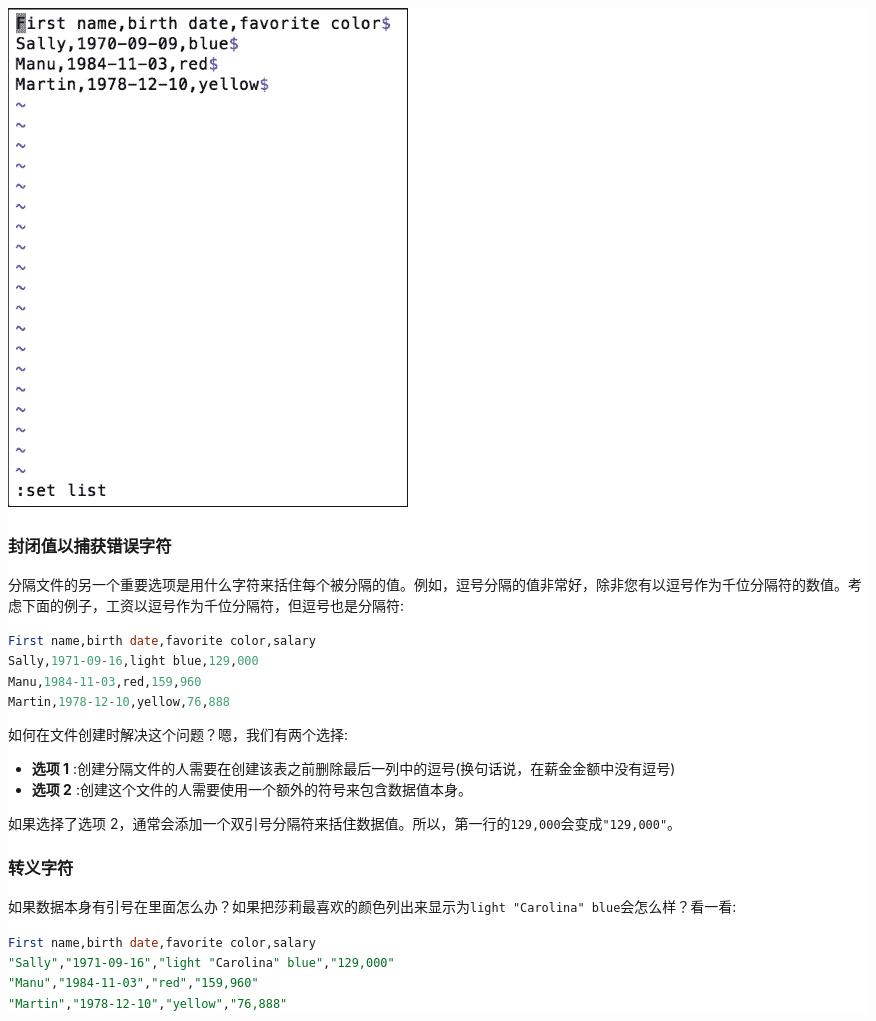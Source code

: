 ![Seeing invisible characters](img/4276OT_02_03.jpg)

### 封闭值以捕获错误字符

分隔文件的另一个重要选项是用什么字符来括住每个被分隔的值。例如，逗号分隔的值非常好，除非您有以逗号作为千位分隔符的数值。考虑下面的例子，工资以逗号作为千位分隔符，但逗号也是分隔符:

```sql
First name,birth date,favorite color,salary
Sally,1971-09-16,light blue,129,000
Manu,1984-11-03,red,159,960
Martin,1978-12-10,yellow,76,888
```

如何在文件创建时解决这个问题？嗯，我们有两个选择:

*   **选项 1** :创建分隔文件的人需要在创建该表之前删除最后一列中的逗号(换句话说，在薪金金额中没有逗号)
*   **选项 2** :创建这个文件的人需要使用一个额外的符号来包含数据值本身。

如果选择了选项 2，通常会添加一个双引号分隔符来括住数据值。所以，第一行的`129,000`会变成`"129,000"`。

### 转义字符

如果数据本身有引号在里面怎么办？如果把莎莉最喜欢的颜色列出来显示为`light "Carolina" blue`会怎么样？看一看:

```sql
First name,birth date,favorite color,salary
"Sally","1971-09-16","light "Carolina" blue","129,000"
"Manu","1984-11-03","red","159,960"
"Martin","1978-12-10","yellow","76,888"
```
